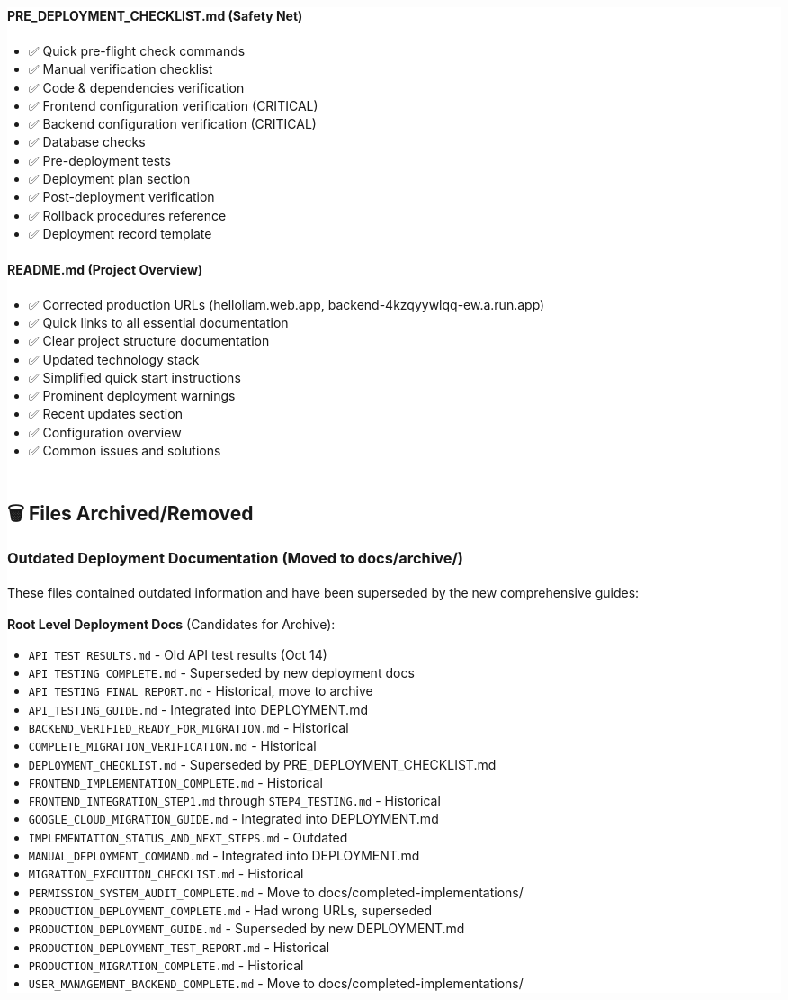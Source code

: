 #### PRE_DEPLOYMENT_CHECKLIST.md (Safety Net)
- ✅ Quick pre-flight check commands
- ✅ Manual verification checklist
- ✅ Code & dependencies verification
- ✅ Frontend configuration verification (CRITICAL)
- ✅ Backend configuration verification (CRITICAL)
- ✅ Database checks
- ✅ Pre-deployment tests
- ✅ Deployment plan section
- ✅ Post-deployment verification
- ✅ Rollback procedures reference
- ✅ Deployment record template

#### README.md (Project Overview)
- ✅ Corrected production URLs (helloliam.web.app, backend-4kzqyywlqq-ew.a.run.app)
- ✅ Quick links to all essential documentation
- ✅ Clear project structure documentation
- ✅ Updated technology stack
- ✅ Simplified quick start instructions
- ✅ Prominent deployment warnings
- ✅ Recent updates section
- ✅ Configuration overview
- ✅ Common issues and solutions

---

## 🗑️ Files Archived/Removed

### Outdated Deployment Documentation (Moved to docs/archive/)

These files contained outdated information and have been superseded by the new comprehensive guides:

**Root Level Deployment Docs** (Candidates for Archive):
- `API_TEST_RESULTS.md` - Old API test results (Oct 14)
- `API_TESTING_COMPLETE.md` - Superseded by new deployment docs
- `API_TESTING_FINAL_REPORT.md` - Historical, move to archive
- `API_TESTING_GUIDE.md` - Integrated into DEPLOYMENT.md
- `BACKEND_VERIFIED_READY_FOR_MIGRATION.md` - Historical
- `COMPLETE_MIGRATION_VERIFICATION.md` - Historical
- `DEPLOYMENT_CHECKLIST.md` - Superseded by PRE_DEPLOYMENT_CHECKLIST.md
- `FRONTEND_IMPLEMENTATION_COMPLETE.md` - Historical
- `FRONTEND_INTEGRATION_STEP1.md` through `STEP4_TESTING.md` - Historical
- `GOOGLE_CLOUD_MIGRATION_GUIDE.md` - Integrated into DEPLOYMENT.md
- `IMPLEMENTATION_STATUS_AND_NEXT_STEPS.md` - Outdated
- `MANUAL_DEPLOYMENT_COMMAND.md` - Integrated into DEPLOYMENT.md
- `MIGRATION_EXECUTION_CHECKLIST.md` - Historical
- `PERMISSION_SYSTEM_AUDIT_COMPLETE.md` - Move to docs/completed-implementations/
- `PRODUCTION_DEPLOYMENT_COMPLETE.md` - Had wrong URLs, superseded
- `PRODUCTION_DEPLOYMENT_GUIDE.md` - Superseded by new DEPLOYMENT.md
- `PRODUCTION_DEPLOYMENT_TEST_REPORT.md` - Historical
- `PRODUCTION_MIGRATION_COMPLETE.md` - Historical
- `USER_MANAGEMENT_BACKEND_COMPLETE.md` - Move to docs/completed-implementations/
